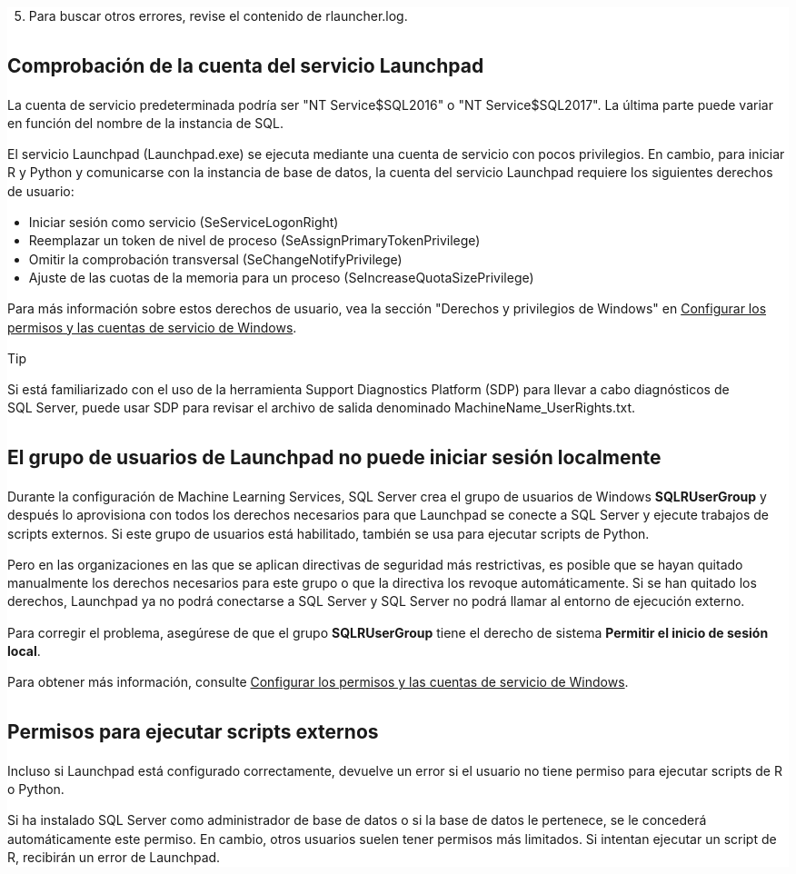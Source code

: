 5. Para buscar otros errores, revise el contenido de rlauncher.log.

## <a name="check-the-launchpad-service-account"></a>Comprobación de la cuenta del servicio Launchpad

La cuenta de servicio predeterminada podría ser "NT Service\$SQL2016" o "NT Service\$SQL2017". La última parte puede variar en función del nombre de la instancia de SQL.

El servicio Launchpad (Launchpad.exe) se ejecuta mediante una cuenta de servicio con pocos privilegios. En cambio, para iniciar R y Python y comunicarse con la instancia de base de datos, la cuenta del servicio Launchpad requiere los siguientes derechos de usuario:

- Iniciar sesión como servicio (SeServiceLogonRight)
- Reemplazar un token de nivel de proceso (SeAssignPrimaryTokenPrivilege)
- Omitir la comprobación transversal (SeChangeNotifyPrivilege)
- Ajuste de las cuotas de la memoria para un proceso (SeIncreaseQuotaSizePrivilege)

Para más información sobre estos derechos de usuario, vea la sección "Derechos y privilegios de Windows" en [Configurar los permisos y las cuentas de servicio de Windows](../../database-engine/configure-windows/configure-windows-service-accounts-and-permissions.md).

> [!TIP]
> Si está familiarizado con el uso de la herramienta Support Diagnostics Platform (SDP) para llevar a cabo diagnósticos de SQL Server, puede usar SDP para revisar el archivo de salida denominado MachineName_UserRights.txt.

## <a name="user-group-for-launchpad-cannot-log-on-locally"></a>El grupo de usuarios de Launchpad no puede iniciar sesión localmente

Durante la configuración de Machine Learning Services, SQL Server crea el grupo de usuarios de Windows **SQLRUserGroup** y después lo aprovisiona con todos los derechos necesarios para que Launchpad se conecte a SQL Server y ejecute trabajos de scripts externos. Si este grupo de usuarios está habilitado, también se usa para ejecutar scripts de Python.

Pero en las organizaciones en las que se aplican directivas de seguridad más restrictivas, es posible que se hayan quitado manualmente los derechos necesarios para este grupo o que la directiva los revoque automáticamente. Si se han quitado los derechos, Launchpad ya no podrá conectarse a SQL Server y SQL Server no podrá llamar al entorno de ejecución externo.

Para corregir el problema, asegúrese de que el grupo **SQLRUserGroup** tiene el derecho de sistema **Permitir el inicio de sesión local**.

Para obtener más información, consulte [Configurar los permisos y las cuentas de servicio de Windows](../../database-engine/configure-windows/configure-windows-service-accounts-and-permissions.md).

## <a name="permissions-to-run-external-scripts"></a>Permisos para ejecutar scripts externos

Incluso si Launchpad está configurado correctamente, devuelve un error si el usuario no tiene permiso para ejecutar scripts de R o Python.

Si ha instalado SQL Server como administrador de base de datos o si la base de datos le pertenece, se le concederá automáticamente este permiso. En cambio, otros usuarios suelen tener permisos más limitados. Si intentan ejecutar un script de R, recibirán un error de Launchpad.
